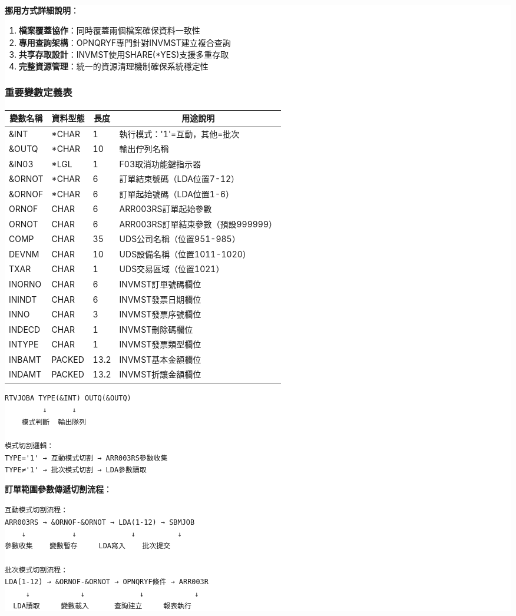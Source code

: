 **挪用方式詳細說明**：
1. **檔案覆蓋協作**：同時覆蓋兩個檔案確保資料一致性
2. **專用查詢架構**：OPNQRYF專門針對INVMST建立複合查詢
3. **共享存取設計**：INVMST使用SHARE(*YES)支援多重存取
4. **完整資源管理**：統一的資源清理機制確保系統穩定性

### 重要變數定義表

| 變數名稱 | 資料型態 | 長度 | 用途說明 |
|----------|----------|------|----------|
| &INT | *CHAR | 1 | 執行模式：'1'=互動，其他=批次 |
| &OUTQ | *CHAR | 10 | 輸出佇列名稱 |
| &IN03 | *LGL | 1 | F03取消功能鍵指示器 |
| &ORNOT | *CHAR | 6 | 訂單結束號碼（LDA位置7-12） |
| &ORNOF | *CHAR | 6 | 訂單起始號碼（LDA位置1-6） |
| ORNOF | CHAR | 6 | ARR003RS訂單起始參數 |
| ORNOT | CHAR | 6 | ARR003RS訂單結束參數（預設999999） |
| COMP | CHAR | 35 | UDS公司名稱（位置951-985） |
| DEVNM | CHAR | 10 | UDS設備名稱（位置1011-1020） |
| TXAR | CHAR | 1 | UDS交易區域（位置1021） |
| INORNO | CHAR | 6 | INVMST訂單號碼欄位 |
| ININDT | CHAR | 6 | INVMST發票日期欄位 |
| INNO | CHAR | 3 | INVMST發票序號欄位 |
| INDECD | CHAR | 1 | INVMST刪除碼欄位 |
| INTYPE | CHAR | 1 | INVMST發票類型欄位 |
| INBAMT | PACKED | 13.2 | INVMST基本金額欄位 |
| INDAMT | PACKED | 13.2 | INVMST折讓金額欄位 |
```
RTVJOBA TYPE(&INT) OUTQ(&OUTQ)
         ↓      ↓
    模式判斷  輸出隊列

模式切割邏輯：
TYPE='1' → 互動模式切割 → ARR003RS參數收集
TYPE≠'1' → 批次模式切割 → LDA參數讀取
```

**訂單範圍參數傳遞切割流程**：
```
互動模式切割流程：
ARR003RS → &ORNOF-&ORNOT → LDA(1-12) → SBMJOB
    ↓           ↓             ↓          ↓
參數收集    變數暫存     LDA寫入    批次提交

批次模式切割流程：
LDA(1-12) → &ORNOF-&ORNOT → OPNQRYF條件 → ARR003R
     ↓            ↓             ↓            ↓
  LDA讀取     變數載入      查詢建立     報表執行
```
